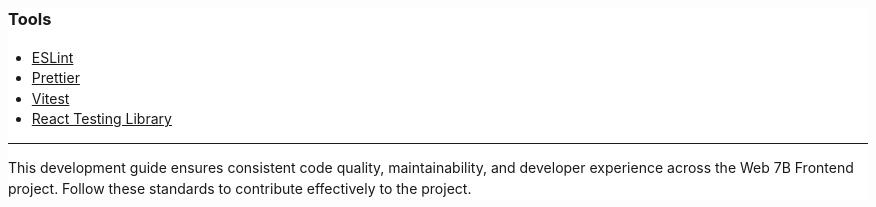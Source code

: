 ### Tools
- [ESLint](https://eslint.org/)
- [Prettier](https://prettier.io/)
- [Vitest](https://vitest.dev/)
- [React Testing Library](https://testing-library.com/docs/react-testing-library/intro/)

---

This development guide ensures consistent code quality, maintainability, and developer experience across the Web 7B Frontend project. Follow these standards to contribute effectively to the project. 